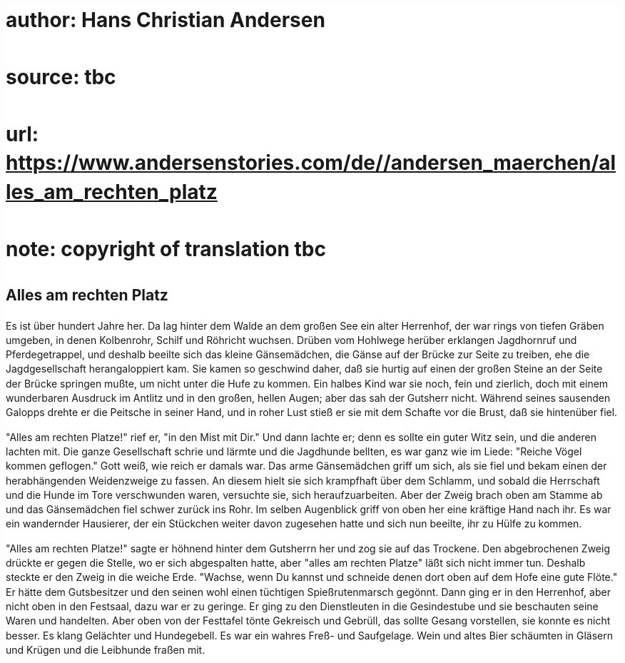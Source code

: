 # author: Hans Christian Andersen
# source: tbc
# url: https://www.andersenstories.com/de//andersen_maerchen/alles_am_rechten_platz
# note: copyright of translation tbc

## Alles am rechten Platz 

Es ist über hundert Jahre her.
Da lag hinter dem Walde an dem großen See ein alter Herrenhof, der war
rings von tiefen Gräben umgeben, in denen Kolbenrohr, Schilf und
Röhricht wuchsen.
Drüben vom Hohlwege herüber erklangen Jagdhornruf und Pferdegetrappel,
und deshalb beeilte sich das kleine Gänsemädchen, die Gänse auf der
Brücke zur Seite zu treiben, ehe die Jagdgesellschaft herangaloppiert
kam. Sie kamen so geschwind daher, daß sie hurtig auf einen der großen
Steine an der Seite der Brücke springen mußte, um nicht unter die Hufe
zu kommen. Ein halbes Kind war sie noch, fein und zierlich, doch mit
einem wunderbaren Ausdruck im Antlitz und in den großen, hellen Augen;
aber das sah der Gutsherr nicht. Während seines sausenden Galopps drehte
er die Peitsche in
seiner Hand, und in roher Lust stieß er sie mit dem Schafte vor die
Brust, daß sie hintenüber fiel.

"Alles am rechten Platze!" rief er, "in den Mist mit Dir." Und dann
lachte er; denn es sollte
ein guter Witz sein, und die anderen lachten mit. Die ganze Gesellschaft
schrie und lärmte und die Jagdhunde bellten, es war ganz wie im Liede:
"Reiche Vögel kommen geflogen."
Gott weiß, wie reich er damals war.
Das arme Gänsemädchen griff um sich, als sie fiel und bekam einen der
herabhängenden Weidenzweige zu fassen. An diesem hielt sie sich
krampfhaft über dem Schlamm, und sobald die Herrschaft und die Hunde im
Tore verschwunden waren, versuchte sie, sich heraufzuarbeiten. Aber der
Zweig brach oben am Stamme ab und das Gänsemädchen fiel schwer zurück
ins Rohr. Im selben Augenblick griff von oben her eine kräftige Hand
nach ihr. Es war ein wandernder Hausierer, der ein Stückchen weiter
davon zugesehen hatte und sich nun beeilte, ihr zu Hülfe zu kommen.

"Alles am rechten Platze!" sagte er höhnend hinter dem Gutsherrn her
und zog sie auf das Trockene. Den abgebrochenen Zweig drückte er gegen
die Stelle, wo er sich abgespalten hatte, aber "alles am rechten
Platze" läßt sich nicht immer tun. Deshalb steckte er den Zweig in die
weiche Erde. "Wachse, wenn Du kannst und schneide denen dort oben auf
dem Hofe eine gute Flöte." Er hätte dem Gutsbesitzer und den seinen
wohl einen tüchtigen Spießrutenmarsch gegönnt. Dann ging er in den
Herrenhof, aber nicht oben in den Festsaal, dazu war er zu geringe. Er
ging zu den Dienstleuten in die Gesindestube und sie beschauten seine
Waren und handelten. Aber oben von der Festtafel tönte Gekreisch und
Gebrüll, das sollte Gesang vorstellen, sie konnte es nicht besser. Es
klang Gelächter und Hundegebell. Es war ein wahres Freß- und Saufgelage.
Wein und altes Bier schäumten in Gläsern und Krügen und die Leibhunde
fraßen mit.
